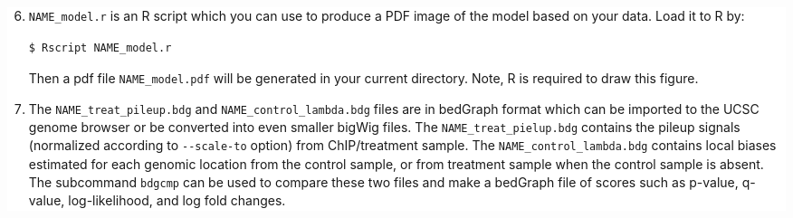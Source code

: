 6. `NAME_model.r` is an R script which you can use to produce a PDF
   image of the model based on your data. Load it to R by:

   `$ Rscript NAME_model.r`

   Then a pdf file `NAME_model.pdf` will be generated in your current
   directory. Note, R is required to draw this figure.

7. The `NAME_treat_pileup.bdg` and `NAME_control_lambda.bdg` files are
   in bedGraph format which can be imported to the UCSC genome browser
   or be converted into even smaller bigWig files. The
   `NAME_treat_pielup.bdg` contains the pileup signals (normalized
   according to `--scale-to` option) from ChIP/treatment sample. The
   `NAME_control_lambda.bdg` contains local biases estimated for each
   genomic location from the control sample, or from treatment sample
   when the control sample is absent. The subcommand `bdgcmp` can be
   used to compare these two files and make a bedGraph file of scores
   such as p-value, q-value, log-likelihood, and log fold changes.
 

